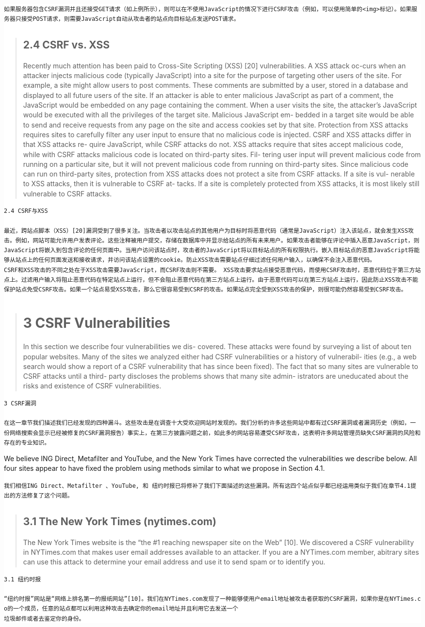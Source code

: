 ```
如果服务器包含CSRF漏洞并且还接受GET请求（如上例所示），则可以在不使用JavaScript的情况下进行CSRF攻击（例如，可以使用简单的<img>标记）。如果服务器只接受POST请求，则需要JavaScript自动从攻击者的站点向目标站点发送POST请求。

```
>## 2.4 CSRF vs. XSS
>Recently much attention has been paid to Cross-Site Scripting (XSS) [20] vulnerabilities. A XSS attack oc-curs when an attacker injects malicious code (typically JavaScript) into a site for the purpose of targeting other users of the site. For example, a site might allow users to post comments. These comments are submitted by a user, stored in a database and displayed to all future users of the site. If an attacker is able to enter malicious JavaScript as part of a comment, the JavaScript would be embedded on any page containing the comment. When a user visits the site, the attacker’s JavaScript would be executed with all the privileges of the target site. Malicious JavaScript em- bedded in a target site would be able to send and receive requests from any page on the site and access cookies set by that site. Protection from XSS attacks requires sites to carefully filter any user input to ensure that no malicious code is injected.
CSRF and XSS attacks differ in that XSS attacks re- quire JavaScript, while CSRF attacks do not. XSS attacks require that sites accept malicious code, while with CSRF attacks malicious code is located on third-party sites. Fil- tering user input will prevent malicious code from running on a particular site, but it will not prevent malicious code from running on third-party sites. Since malicious code can run on third-party sites, protection from XSS attacks does not protect a site from CSRF attacks. If a site is vul- nerable to XSS attacks, then it is vulnerable to CSRF at- tacks. If a site is completely protected from XSS attacks, it is most likely still vulnerable to CSRF attacks.

```
2.4 CSRF与XSS

最近，跨站点脚本（XSS）[20]漏洞受到了很多关注。当攻击者以攻击站点的其他用户为目标时将恶意代码（通常是JavaScript）注入该站点，就会发生XSS攻击。例如，网站可能允许用户发表评论。这些注释被用户提交，存储在数据库中并显示给站点的所有未来用户。如果攻击者能够在评论中插入恶意JavaScript，则JavaScript将嵌入到包含评论的任何页面中。当用户访问该站点时，攻击者的JavaScript将以目标站点的所有权限执行。嵌入目标站点的恶意JavaScript将能够从站点上的任何页面发送和接收请求，并访问该站点设置的cookie。防止XSS攻击需要站点仔细过滤任何用户输入，以确保不会注入恶意代码。
CSRF和XSS攻击的不同之处在于XSS攻击需要JavaScript，而CSRF攻击则不需要。 XSS攻击要求站点接受恶意代码，而使用CSRF攻击时，恶意代码位于第三方站点上。过滤用户输入将阻止恶意代码在特定站点上运行，但不会阻止恶意代码在第三方站点上运行。由于恶意代码可以在第三方站点上运行，因此防止XSS攻击不能保护站点免受CSRF攻击。如果一个站点易受XSS攻击，那么它很容易受到CSRF的攻击。如果站点完全受到XSS攻击的保护，则很可能仍然容易受到CSRF攻击。
```

># 3 CSRF Vulnerabilities
>In this section we describe four vulnerabilities we dis- covered. These attacks were found by surveying a list of about ten popular websites. Many of the sites we analyzed either had CSRF vulnerabilities or a history of vulnerabil- ities (e.g., a web search would show a report of a CSRF vulnerability that has since been fixed). The fact that so many sites are vulnerable to CSRF attacks until a third- party discloses the problems shows that many site admin- istrators are uneducated about the risks and existence of CSRF vulnerabilities.

```
3 CSRF漏洞

在这一章节我们描述我们已经发现的四种漏斗。这些攻击是在调查十大受欢迎网站时发现的。我们分析的许多这些网站中都有过CSRF漏洞或者漏洞历史（例如，一份网络搜索会显示已经被修复的CSRF漏洞报告）事实上，在第三方披露问题之前，如此多的网站容易遭受CSRF攻击，这表明许多网站管理员缺失CSRF漏洞的风险和存在的专业知识。
```
We believe ING Direct, Metafilter and YouTube, and the New York Times have corrected the vulnerabilities we describe below. All four sites appear to have fixed the problem using methods similar to what we propose in Section 4.1.
```
我们相信ING Direct、Metafilter 、YouTube, 和 纽约时报已将修补了我们下面描述的这些漏洞。所有这四个站点似乎都已经运用类似于我们在章节4.1提出的方法修复了这个问题。
```
>## 3.1 The New York Times (nytimes.com)
>The New York Times website is the “the #1 reaching newspaper site on the Web” [10].
We discovered a CSRF vulnerability in NYTimes.com that makes user email addresses available to an attacker. If you are a NYTimes.com member, abitrary sites can use this attack to determine your email address and use it to send spam or to identify you.
```
3.1 纽约时报

“纽约时报”网站是“网络上排名第一的报纸网站”[10]。我们在NYTimes.com发现了一种能够使用户email地址被攻击者获取的CSRF漏洞，如果你是在NYTimes.co的一个成员，任意的站点都可以利用这种攻击去确定你的email地址并且利用它去发送一个
垃圾邮件或者去鉴定你的身份。
```